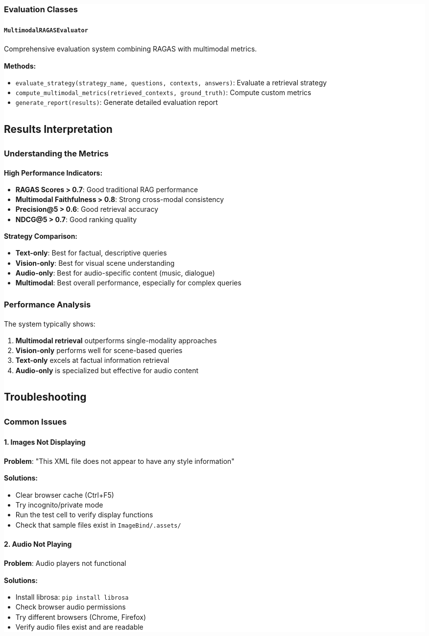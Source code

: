 ### Evaluation Classes

#### `MultimodalRAGASEvaluator`
Comprehensive evaluation system combining RAGAS with multimodal metrics.

**Methods:**
- `evaluate_strategy(strategy_name, questions, contexts, answers)`: Evaluate a retrieval strategy
- `compute_multimodal_metrics(retrieved_contexts, ground_truth)`: Compute custom metrics
- `generate_report(results)`: Generate detailed evaluation report

## Results Interpretation

### Understanding the Metrics

**High Performance Indicators:**
- **RAGAS Scores > 0.7**: Good traditional RAG performance
- **Multimodal Faithfulness > 0.8**: Strong cross-modal consistency
- **Precision@5 > 0.6**: Good retrieval accuracy
- **NDCG@5 > 0.7**: Good ranking quality

**Strategy Comparison:**
- **Text-only**: Best for factual, descriptive queries
- **Vision-only**: Best for visual scene understanding
- **Audio-only**: Best for audio-specific content (music, dialogue)
- **Multimodal**: Best overall performance, especially for complex queries

### Performance Analysis

The system typically shows:
1. **Multimodal retrieval** outperforms single-modality approaches
2. **Vision-only** performs well for scene-based queries
3. **Text-only** excels at factual information retrieval
4. **Audio-only** is specialized but effective for audio content

## Troubleshooting

### Common Issues

#### 1. Images Not Displaying
**Problem**: "This XML file does not appear to have any style information"

**Solutions:**
- Clear browser cache (Ctrl+F5)
- Try incognito/private mode
- Run the test cell to verify display functions
- Check that sample files exist in `ImageBind/.assets/`

#### 2. Audio Not Playing
**Problem**: Audio players not functional

**Solutions:**
- Install librosa: `pip install librosa`
- Check browser audio permissions
- Try different browsers (Chrome, Firefox)
- Verify audio files exist and are readable
